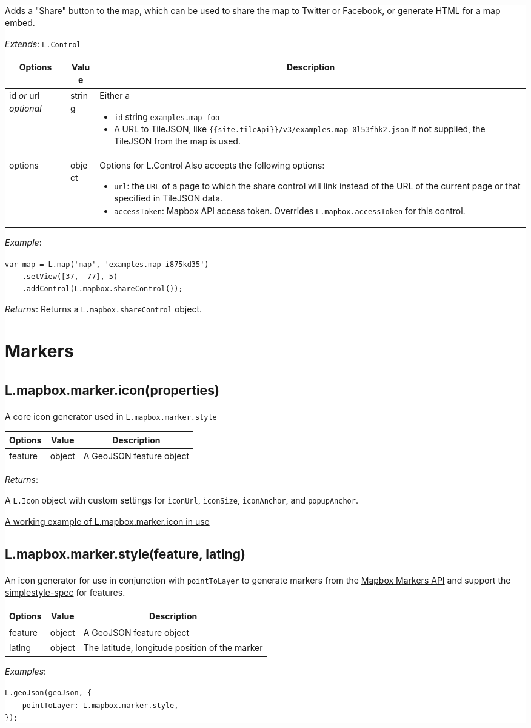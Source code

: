 Adds a "Share" button to the map, which can be used to share the map to Twitter or Facebook, or generate HTML for a map embed.

<span class='leaflet icon'>_Extends_: `L.Control`</span>

| Options | Value | Description |
| ---- | ---- | ---- |
| id _or_ url _optional_ | string | Either a <ul><li><code>id</code> string <code>examples.map-foo</code></li><li>A URL to TileJSON, like <code>{{site.tileApi}}/v3/examples.map-0l53fhk2.json</code> If not supplied, the TileJSON from the map is used.</li></ul> |
| options | object | Options for L.Control</span> Also accepts the following options:<ul><li>`url`: the <code>URL</code> of a page to which the share control will link instead of the URL of the current page or that specified in TileJSON data.</li><li>`accessToken`: Mapbox API access token. Overrides `L.mapbox.accessToken` for this control.</li></ul> |

_Example_:

    var map = L.map('map', 'examples.map-i875kd35')
        .setView([37, -77], 5)
        .addControl(L.mapbox.shareControl());

_Returns_:
Returns a `L.mapbox.shareControl` object.

# Markers

## L.mapbox.marker.icon(properties)

A core icon generator used in `L.mapbox.marker.style`

| Options | Value | Description |
| ---- | ---- | ---- |
| feature | object | A GeoJSON feature object |

_Returns_:

A `L.Icon` object with custom settings for `iconUrl`, `iconSize`, `iconAnchor`,
and `popupAnchor`.

[A working example of L.mapbox.marker.icon in use](https://www.mapbox.com/mapbox.js/example/v1.0.0/l-mapbox-marker/)

## L.mapbox.marker.style(feature, latlng)

An icon generator for use in conjunction with `pointToLayer` to generate
markers from the [Mapbox Markers API](http://mapbox.com/developers/api/#markers)
and support the [simplestyle-spec](https://github.com/mapbox/simplestyle-spec) for
features.

| Options | Value | Description |
| ---- | ---- | ---- |
| feature | object | A GeoJSON feature object |
| latlng | object | The latitude, longitude position of the marker |

_Examples_:

    L.geoJson(geoJson, {
        pointToLayer: L.mapbox.marker.style,
    });
